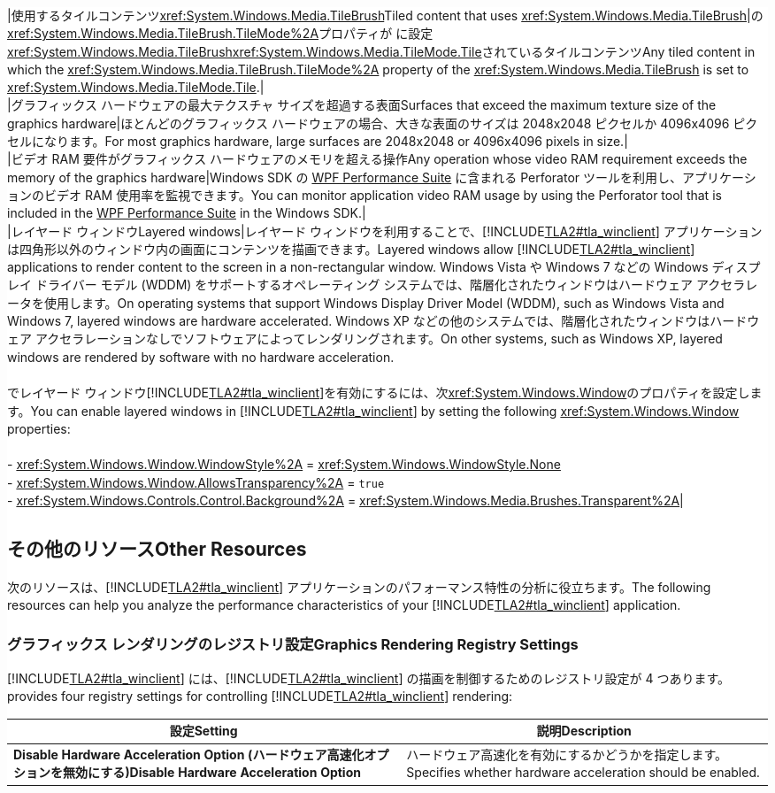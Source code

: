 |<span data-ttu-id="272f9-184">使用するタイルコンテンツ<xref:System.Windows.Media.TileBrush></span><span class="sxs-lookup"><span data-stu-id="272f9-184">Tiled content that uses <xref:System.Windows.Media.TileBrush></span></span>|<span data-ttu-id="272f9-185">の<xref:System.Windows.Media.TileBrush.TileMode%2A>プロパティが に設定<xref:System.Windows.Media.TileBrush><xref:System.Windows.Media.TileMode.Tile>されているタイルコンテンツ</span><span class="sxs-lookup"><span data-stu-id="272f9-185">Any tiled content in which the <xref:System.Windows.Media.TileBrush.TileMode%2A> property of the <xref:System.Windows.Media.TileBrush> is set to <xref:System.Windows.Media.TileMode.Tile>.</span></span>|  
|<span data-ttu-id="272f9-186">グラフィックス ハードウェアの最大テクスチャ サイズを超過する表面</span><span class="sxs-lookup"><span data-stu-id="272f9-186">Surfaces that exceed the maximum texture size of the graphics hardware</span></span>|<span data-ttu-id="272f9-187">ほとんどのグラフィックス ハードウェアの場合、大きな表面のサイズは 2048x2048 ピクセルか 4096x4096 ピクセルになります。</span><span class="sxs-lookup"><span data-stu-id="272f9-187">For most graphics hardware, large surfaces are 2048x2048 or 4096x4096 pixels in size.</span></span>|  
|<span data-ttu-id="272f9-188">ビデオ RAM 要件がグラフィックス ハードウェアのメモリを超える操作</span><span class="sxs-lookup"><span data-stu-id="272f9-188">Any operation whose video RAM requirement exceeds the memory of the graphics hardware</span></span>|<span data-ttu-id="272f9-189">Windows SDK の [WPF Performance Suite](https://docs.microsoft.com/previous-versions/dotnet/netframework-4.0/aa969767(v=vs.100)) に含まれる Perforator ツールを利用し、アプリケーションのビデオ RAM 使用率を監視できます。</span><span class="sxs-lookup"><span data-stu-id="272f9-189">You can monitor application video RAM usage by using the Perforator tool that is included in the [WPF Performance Suite](https://docs.microsoft.com/previous-versions/dotnet/netframework-4.0/aa969767(v=vs.100)) in the Windows SDK.</span></span>|  
|<span data-ttu-id="272f9-190">レイヤード ウィンドウ</span><span class="sxs-lookup"><span data-stu-id="272f9-190">Layered windows</span></span>|<span data-ttu-id="272f9-191">レイヤード ウィンドウを利用することで、[!INCLUDE[TLA2#tla_winclient](../../../../includes/tla2sharptla-winclient-md.md)] アプリケーションは四角形以外のウィンドウ内の画面にコンテンツを描画できます。</span><span class="sxs-lookup"><span data-stu-id="272f9-191">Layered windows allow [!INCLUDE[TLA2#tla_winclient](../../../../includes/tla2sharptla-winclient-md.md)] applications to render content to the screen in a non-rectangular window.</span></span> <span data-ttu-id="272f9-192">Windows Vista や Windows 7 などの Windows ディスプレイ ドライバー モデル (WDDM) をサポートするオペレーティング システムでは、階層化されたウィンドウはハードウェア アクセラレータを使用します。</span><span class="sxs-lookup"><span data-stu-id="272f9-192">On operating systems that support Windows Display Driver Model (WDDM), such as Windows Vista and Windows 7, layered windows are hardware accelerated.</span></span> <span data-ttu-id="272f9-193">Windows XP などの他のシステムでは、階層化されたウィンドウはハードウェア アクセラレーションなしでソフトウェアによってレンダリングされます。</span><span class="sxs-lookup"><span data-stu-id="272f9-193">On other systems, such as Windows XP, layered windows are rendered by software with no hardware acceleration.</span></span><br /><br /> <span data-ttu-id="272f9-194">でレイヤード ウィンドウ[!INCLUDE[TLA2#tla_winclient](../../../../includes/tla2sharptla-winclient-md.md)]を有効にするには、次<xref:System.Windows.Window>のプロパティを設定します。</span><span class="sxs-lookup"><span data-stu-id="272f9-194">You can enable layered windows in [!INCLUDE[TLA2#tla_winclient](../../../../includes/tla2sharptla-winclient-md.md)] by setting the following <xref:System.Windows.Window> properties:</span></span><br /><br /> -   <xref:System.Windows.Window.WindowStyle%2A> = <xref:System.Windows.WindowStyle.None><br />-   <xref:System.Windows.Window.AllowsTransparency%2A> = `true`<br />-   <xref:System.Windows.Controls.Control.Background%2A> = <xref:System.Windows.Media.Brushes.Transparent%2A>|  
  
<a name="other_resources"></a>
## <a name="other-resources"></a><span data-ttu-id="272f9-195">その他のリソース</span><span class="sxs-lookup"><span data-stu-id="272f9-195">Other Resources</span></span>  
 <span data-ttu-id="272f9-196">次のリソースは、[!INCLUDE[TLA2#tla_winclient](../../../../includes/tla2sharptla-winclient-md.md)] アプリケーションのパフォーマンス特性の分析に役立ちます。</span><span class="sxs-lookup"><span data-stu-id="272f9-196">The following resources can help you analyze the performance characteristics of your [!INCLUDE[TLA2#tla_winclient](../../../../includes/tla2sharptla-winclient-md.md)] application.</span></span>  
  
### <a name="graphics-rendering-registry-settings"></a><span data-ttu-id="272f9-197">グラフィックス レンダリングのレジストリ設定</span><span class="sxs-lookup"><span data-stu-id="272f9-197">Graphics Rendering Registry Settings</span></span>  
 [!INCLUDE[TLA2#tla_winclient](../../../../includes/tla2sharptla-winclient-md.md)] <span data-ttu-id="272f9-198">には、[!INCLUDE[TLA2#tla_winclient](../../../../includes/tla2sharptla-winclient-md.md)] の描画を制御するためのレジストリ設定が 4 つあります。</span><span class="sxs-lookup"><span data-stu-id="272f9-198">provides four registry settings for controlling [!INCLUDE[TLA2#tla_winclient](../../../../includes/tla2sharptla-winclient-md.md)] rendering:</span></span>  
  
|<span data-ttu-id="272f9-199">設定</span><span class="sxs-lookup"><span data-stu-id="272f9-199">Setting</span></span>|<span data-ttu-id="272f9-200">説明</span><span class="sxs-lookup"><span data-stu-id="272f9-200">Description</span></span>|  
|-------------|-----------------|  
|<span data-ttu-id="272f9-201">**Disable Hardware Acceleration Option (ハードウェア高速化オプションを無効にする)**</span><span class="sxs-lookup"><span data-stu-id="272f9-201">**Disable Hardware Acceleration Option**</span></span>|<span data-ttu-id="272f9-202">ハードウェア高速化を有効にするかどうかを指定します。</span><span class="sxs-lookup"><span data-stu-id="272f9-202">Specifies whether hardware acceleration should be enabled.</span></span>|  